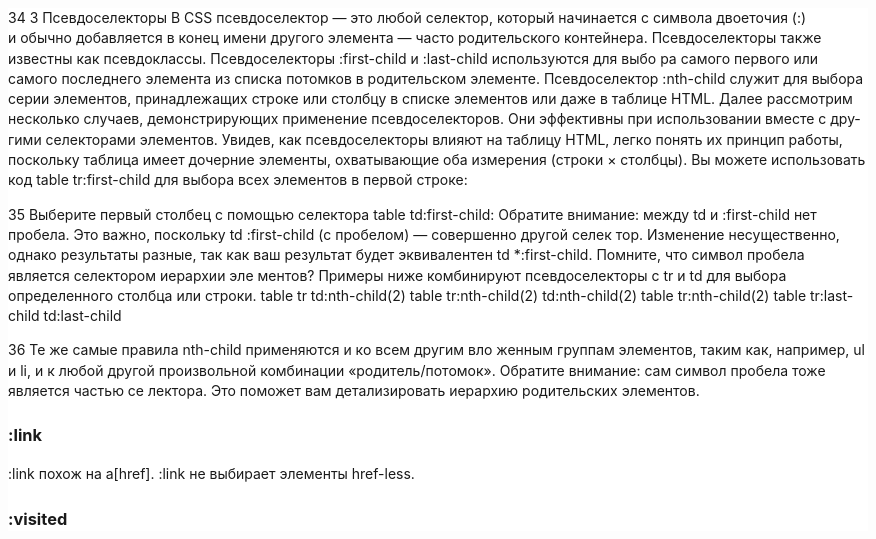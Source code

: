 34
3
Псевдоселекторы
В CSS псевдоселектор — это любой селектор, который начинается
с символа двоеточия (:) и обычно добавляется в конец имени другого
элемента — часто родительского контейнера. Псевдоселекторы также
известны как псевдоклассы.
Псевдоселекторы :first-child и :last-child используются для выбо­
ра самого первого или самого последнего элемента из списка потомков
в родительском элементе.
Псевдоселектор :nth-child служит для выбора серии элементов,
принадлежащих строке или столбцу в списке элементов или даже
в таблице HTML.
Далее рассмотрим несколько случаев, демонстрирующих применение
псевдоселекторов. Они эффективны при использовании вместе с дру­
гими селекторами элементов. Увидев, как псевдоселекторы влияют
на таблицу HTML, легко понять их принцип работы, поскольку
таблица имеет дочерние элементы, охватывающие оба измерения
(строки × столбцы).
Вы можете использовать код table tr:first-child для выбора всех
элементов в первой строке:

35
Выберите первый столбец с помощью селектора table td:first-child:
Обратите внимание: между td и :first-child нет пробела. Это важно,
поскольку td :first-child (с пробелом) — совершенно другой селек­
тор. Изменение несущественно, однако результаты разные, так как
ваш результат будет эквивалентен td *:first-child.
Помните, что символ пробела является селектором иерархии эле­
ментов? Примеры ниже комбинируют псевдоселекторы с tr и td для
выбора определенного столбца или строки.
table tr td:nth-child(2)
table tr:nth-child(2) td:nth-child(2)
table tr:nth-child(2)
table tr:last-child td:last-child

36
Те же самые правила nth-child применяются и ко всем другим вло­
женным группам элементов, таким как, например, ul и li, и к любой
другой произвольной комбинации «родитель/потомок».
Обратите внимание: сам символ пробела тоже является частью се­
лектора. Это поможет вам детализировать иерархию родительских
элементов.


### :link

:link похож на a[href].
:link не выбирает элементы href-less.


### :visited
